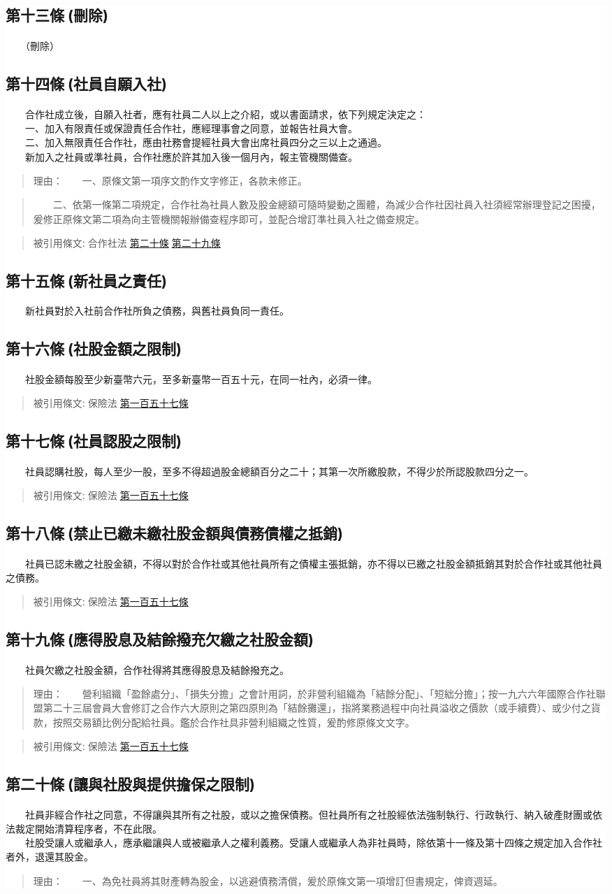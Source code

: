 
第十三條 (刪除)
---------------
　　（刪除）  


第十四條 (社員自願入社)
-----------------------
　　合作社成立後，自願入社者，應有社員二人以上之介紹，或以書面請求，依下列規定決定之：  
　　一、加入有限責任或保證責任合作社，應經理事會之同意，並報告社員大會。  
　　二、加入無限責任合作社，應由社務會提經社員大會出席社員四分之三以上之通過。  
　　新加入之社員或準社員，合作社應於許其加入後一個月內，報主管機關備查。  
> 理由：　　一、原條文第一項序文酌作文字修正，各款未修正。

> 　　二、依第一條第二項規定，合作社為社員人數及股金總額可隨時變動之團體，為減少合作社因社員入社須經常辦理登記之困擾，爰修正原條文第二項為向主管機關報辦備查程序即可，並配合增訂準社員入社之備查規定。

> 被引用條文: 合作社法 [第二十條](../../內政/人民團體/合作社法.md#第二十條-讓與社股與提供擔保之限制) [第二十九條](../../內政/人民團體/合作社法.md#第二十九條-社員之再入社)



第十五條 (新社員之責任)
-----------------------
　　新社員對於入社前合作社所負之債務，與舊社員負同一責任。  


第十六條 (社股金額之限制)
-------------------------
　　社股金額每股至少新臺幣六元，至多新臺幣一百五十元，在同一社內，必須一律。  
> 被引用條文: 保險法 [第一百五十七條](../../財政金融/保險/保險法.md#第一百五十七條-)



第十七條 (社員認股之限制)
-------------------------
　　社員認購社股，每人至少一股，至多不得超過股金總額百分之二十；其第一次所繳股款，不得少於所認股款四分之一。  
> 被引用條文: 保險法 [第一百五十七條](../../財政金融/保險/保險法.md#第一百五十七條-)



第十八條 (禁止已繳未繳社股金額與債務債權之抵銷)
-----------------------------------------------
　　社員已認未繳之社股金額，不得以對於合作社或其他社員所有之債權主張抵銷，亦不得以已繳之社股金額抵銷其對於合作社或其他社員之債務。  
> 被引用條文: 保險法 [第一百五十七條](../../財政金融/保險/保險法.md#第一百五十七條-)



第十九條 (應得股息及結餘撥充欠繳之社股金額)
-------------------------------------------
　　社員欠繳之社股金額，合作社得將其應得股息及結餘撥充之。  
> 理由：　　營利組織「盈餘處分」、「損失分擔」之會計用詞，於非營利組織為「結餘分配」、「短絀分擔」；按一九六六年國際合作社聯盟第二十三屆會員大會修訂之合作六大原則之第四原則為「結餘攤還」，指將業務過程中向社員溢收之價款（或手續費）、或少付之貨款，按照交易額比例分配給社員。鑑於合作社具非營利組織之性質，爰酌修原條文文字。

> 被引用條文: 保險法 [第一百五十七條](../../財政金融/保險/保險法.md#第一百五十七條-)



第二十條 (讓與社股與提供擔保之限制)
-----------------------------------
　　社員非經合作社之同意，不得讓與其所有之社股，或以之擔保債務。但社員所有之社股經依法強制執行、行政執行、納入破產財團或依法裁定開始清算程序者，不在此限。  
　　社股受讓人或繼承人，應承繼讓與人或被繼承人之權利義務。受讓人或繼承人為非社員時，除依第十一條及第十四條之規定加入合作社者外，退還其股金。  
> 理由：　　一、為免社員將其財產轉為股金，以逃避債務清償，爰於原條文第一項增訂但書規定，俾資週延。
